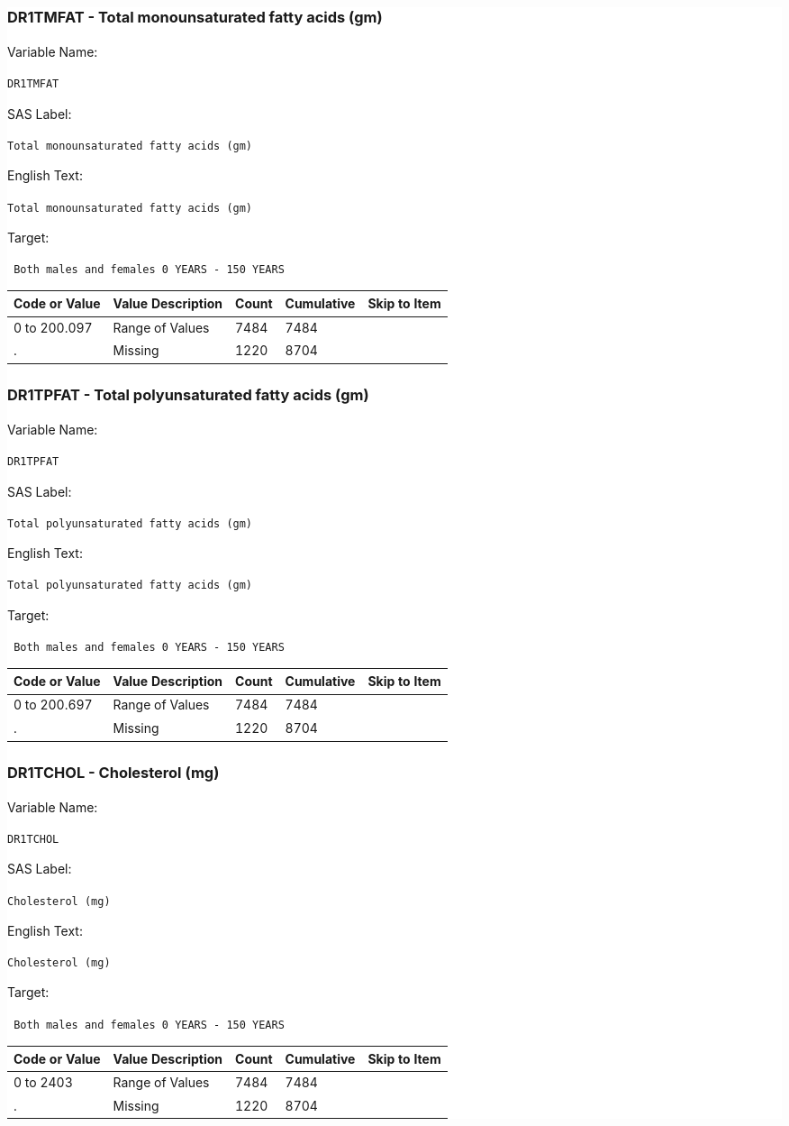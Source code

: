 ### DR1TMFAT - Total monounsaturated fatty acids (gm)

Variable Name:

    DR1TMFAT
SAS Label:

    Total monounsaturated fatty acids (gm)
English Text:

    Total monounsaturated fatty acids (gm)
Target:

     Both males and females 0 YEARS - 150 YEARS
Code or Value | Value Description | Count | Cumulative | Skip to Item  
---|---|---|---|---  
0 to 200.097 | Range of Values | 7484 | 7484 |   
. | Missing | 1220 | 8704 |   
  
### DR1TPFAT - Total polyunsaturated fatty acids (gm)

Variable Name:

    DR1TPFAT
SAS Label:

    Total polyunsaturated fatty acids (gm)
English Text:

    Total polyunsaturated fatty acids (gm)
Target:

     Both males and females 0 YEARS - 150 YEARS
Code or Value | Value Description | Count | Cumulative | Skip to Item  
---|---|---|---|---  
0 to 200.697 | Range of Values | 7484 | 7484 |   
. | Missing | 1220 | 8704 |   
  
### DR1TCHOL - Cholesterol (mg)

Variable Name:

    DR1TCHOL
SAS Label:

    Cholesterol (mg)
English Text:

    Cholesterol (mg)
Target:

     Both males and females 0 YEARS - 150 YEARS
Code or Value | Value Description | Count | Cumulative | Skip to Item  
---|---|---|---|---  
0 to 2403 | Range of Values | 7484 | 7484 |   
. | Missing | 1220 | 8704 |   
  
